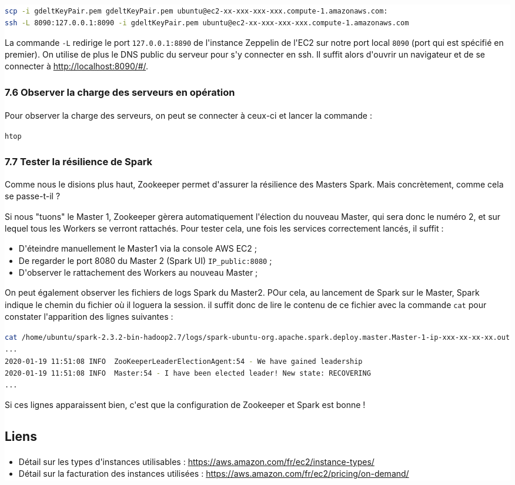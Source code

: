 ```bash
scp -i gdeltKeyPair.pem gdeltKeyPair.pem ubuntu@ec2-xx-xxx-xxx-xxx.compute-1.amazonaws.com:
ssh -L 8090:127.0.0.1:8090 -i gdeltKeyPair.pem ubuntu@ec2-xx-xxx-xxx-xxx.compute-1.amazonaws.com
```
La commande `-L` redirige le port `127.0.0.1:8890` de l'instance Zeppelin de l'EC2 sur notre port local `8090` (port qui est spécifié en premier). On utilise de plus le DNS public du serveur pour s'y connecter en ssh.
Il suffit alors d'ouvrir un navigateur et de se connecter à [http://localhost:8090/#/](http://localhost:8090/#/). 

### 7.6 Observer la charge des serveurs en opération

Pour observer la charge des serveurs, on peut se connecter à ceux-ci et lancer la commande :
```bash
htop
```

### 7.7 Tester la résilience de Spark
Comme nous le disions plus haut, Zookeeper permet d'assurer la résilience des Masters Spark. Mais concrètement, comme cela se passe-t-il ? 

Si nous "tuons" le Master 1, Zookeeper gèrera automatiquement l'élection du nouveau Master, qui sera donc le numéro 2, et sur lequel tous les Workers se verront rattachés. Pour tester cela, une fois les services correctement lancés, il suffit :
* D'éteindre manuellement le Master1 via la console AWS EC2 ;
* De regarder le port 8080 du Master 2 (Spark UI) `IP_public:8080` ;
* D'observer le rattachement des Workers au nouveau Master ;

On peut également observer les fichiers de logs Spark du Master2. POur cela, au lancement de Spark sur le Master, Spark indique le chemin du fichier où il loguera la session. il suffit donc de lire le contenu de ce fichier avec la commande `cat` pour constater l'apparition des lignes suivantes :
```bash
cat /home/ubuntu/spark-2.3.2-bin-hadoop2.7/logs/spark-ubuntu-org.apache.spark.deploy.master.Master-1-ip-xxx-xx-xx-xx.out
...
2020-01-19 11:51:08 INFO  ZooKeeperLeaderElectionAgent:54 - We have gained leadership
2020-01-19 11:51:08 INFO  Master:54 - I have been elected leader! New state: RECOVERING
...
```

Si ces lignes apparaissent bien, c'est que la configuration de Zookeeper et Spark est bonne !


## Liens
* Détail sur les types d'instances utilisables :
https://aws.amazon.com/fr/ec2/instance-types/
* Détail sur la facturation des instances utilisées :
https://aws.amazon.com/fr/ec2/pricing/on-demand/
